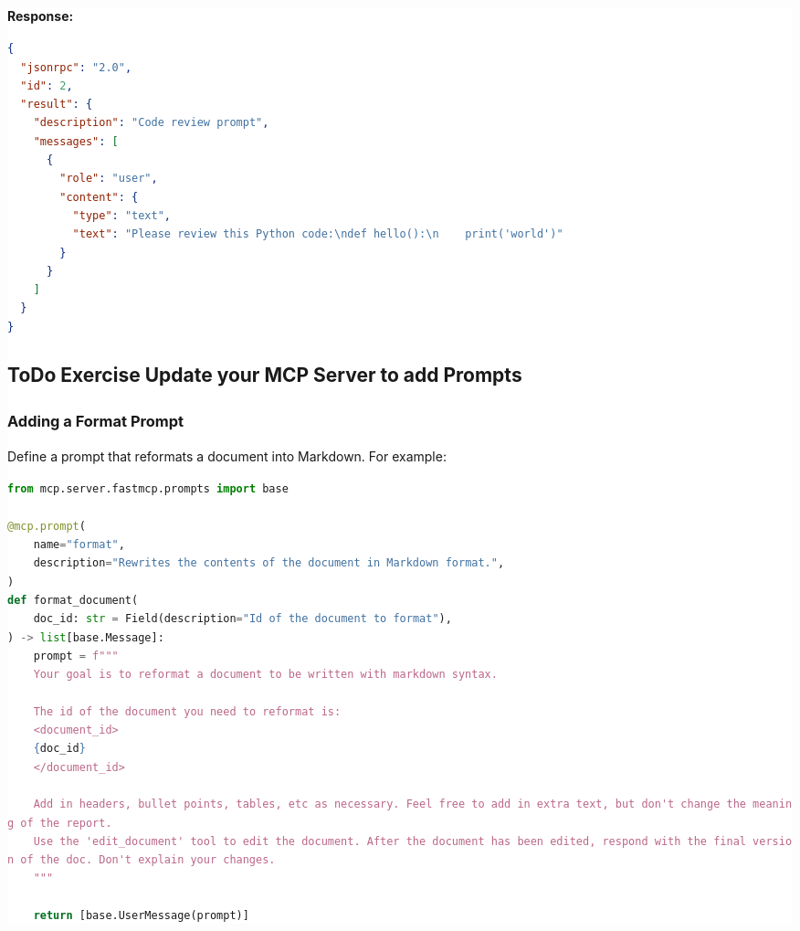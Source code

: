 **Response:**

```json
{
  "jsonrpc": "2.0",
  "id": 2,
  "result": {
    "description": "Code review prompt",
    "messages": [
      {
        "role": "user",
        "content": {
          "type": "text",
          "text": "Please review this Python code:\ndef hello():\n    print('world')"
        }
      }
    ]
  }
}
```


## ToDo Exercise Update your MCP Server to add Prompts

### Adding a Format Prompt

Define a prompt that reformats a document into Markdown. For example:

```python
from mcp.server.fastmcp.prompts import base

@mcp.prompt(
    name="format",
    description="Rewrites the contents of the document in Markdown format.",
)
def format_document(
    doc_id: str = Field(description="Id of the document to format"),
) -> list[base.Message]:
    prompt = f"""
    Your goal is to reformat a document to be written with markdown syntax.

    The id of the document you need to reformat is:
    <document_id>
    {doc_id}
    </document_id>

    Add in headers, bullet points, tables, etc as necessary. Feel free to add in extra text, but don't change the meaning of the report.
    Use the 'edit_document' tool to edit the document. After the document has been edited, respond with the final version of the doc. Don't explain your changes.
    """

    return [base.UserMessage(prompt)]
```
